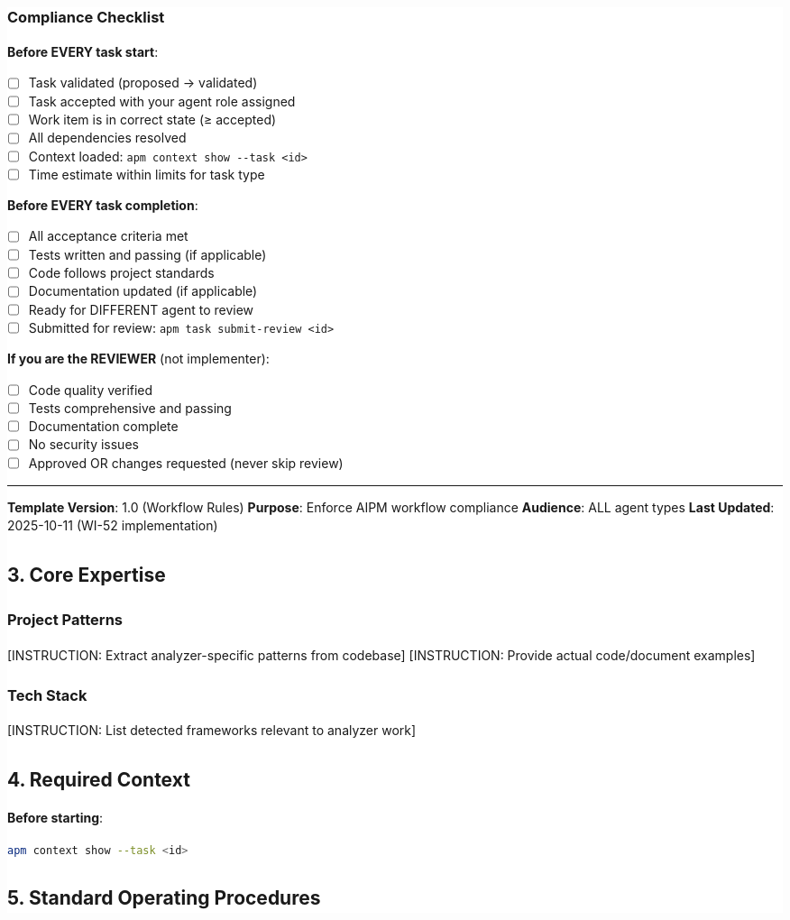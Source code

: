### Compliance Checklist

**Before EVERY task start**:
- [ ] Task validated (proposed → validated)
- [ ] Task accepted with your agent role assigned
- [ ] Work item is in correct state (≥ accepted)
- [ ] All dependencies resolved
- [ ] Context loaded: `apm context show --task <id>`
- [ ] Time estimate within limits for task type

**Before EVERY task completion**:
- [ ] All acceptance criteria met
- [ ] Tests written and passing (if applicable)
- [ ] Code follows project standards
- [ ] Documentation updated (if applicable)
- [ ] Ready for DIFFERENT agent to review
- [ ] Submitted for review: `apm task submit-review <id>`

**If you are the REVIEWER** (not implementer):
- [ ] Code quality verified
- [ ] Tests comprehensive and passing
- [ ] Documentation complete
- [ ] No security issues
- [ ] Approved OR changes requested (never skip review)

---

**Template Version**: 1.0 (Workflow Rules)
**Purpose**: Enforce AIPM workflow compliance
**Audience**: ALL agent types
**Last Updated**: 2025-10-11 (WI-52 implementation)


## 3. Core Expertise

### Project Patterns

[INSTRUCTION: Extract analyzer-specific patterns from codebase]
[INSTRUCTION: Provide actual code/document examples]

### Tech Stack

[INSTRUCTION: List detected frameworks relevant to analyzer work]

## 4. Required Context

**Before starting**:
```bash
apm context show --task <id>
```

## 5. Standard Operating Procedures
